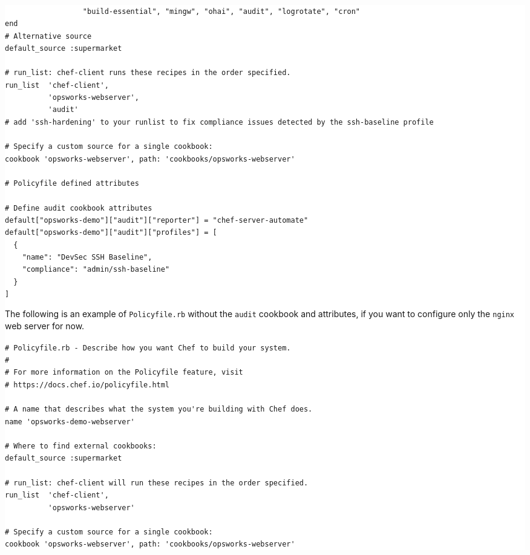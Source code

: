    ```
                     "build-essential", "mingw", "ohai", "audit", "logrotate", "cron"                     
   end
   # Alternative source 
   default_source :supermarket                                                                            
   
   # run_list: chef-client runs these recipes in the order specified.                                 
   run_list  'chef-client',
             'opsworks-webserver',
             'audit'
   # add 'ssh-hardening' to your runlist to fix compliance issues detected by the ssh-baseline profile    
   
   # Specify a custom source for a single cookbook:                                                       
   cookbook 'opsworks-webserver', path: 'cookbooks/opsworks-webserver'                               
   
   # Policyfile defined attributes
   
   # Define audit cookbook attributes
   default["opsworks-demo"]["audit"]["reporter"] = "chef-server-automate"
   default["opsworks-demo"]["audit"]["profiles"] = [
     {
       "name": "DevSec SSH Baseline",
       "compliance": "admin/ssh-baseline"
     }
   ]
   ```

   The following is an example of `Policyfile.rb` without the `audit` cookbook and attributes, if you want to configure only the `nginx` web server for now\.

   ```
   # Policyfile.rb - Describe how you want Chef to build your system.
   #
   # For more information on the Policyfile feature, visit
   # https://docs.chef.io/policyfile.html
   
   # A name that describes what the system you're building with Chef does.
   name 'opsworks-demo-webserver'
   
   # Where to find external cookbooks:
   default_source :supermarket
   
   # run_list: chef-client will run these recipes in the order specified.
   run_list  'chef-client',
             'opsworks-webserver'
   
   # Specify a custom source for a single cookbook:
   cookbook 'opsworks-webserver', path: 'cookbooks/opsworks-webserver'
   ```
